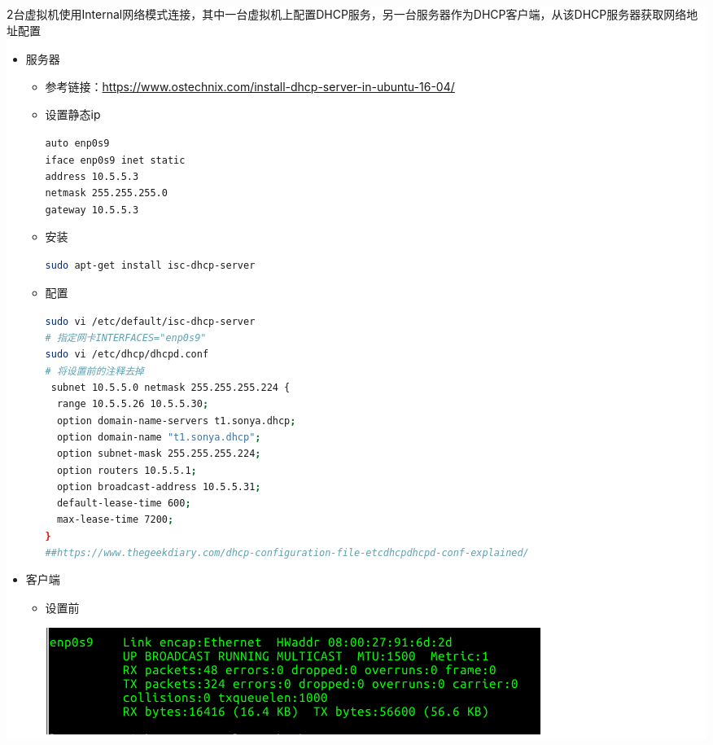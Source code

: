2台虚拟机使用Internal网络模式连接，其中一台虚拟机上配置DHCP服务，另一台服务器作为DHCP客户端，从该DHCP服务器获取网络地址配置

- 服务器

  - 参考链接：https://www.ostechnix.com/install-dhcp-server-in-ubuntu-16-04/

  - 设置静态ip

    ```
    auto enp0s9
    iface enp0s9 inet static
    address 10.5.5.3
    netmask 255.255.255.0
    gateway 10.5.5.3
    ```

  - 安装

    ```bash
    sudo apt-get install isc-dhcp-server
    ```

  - 配置

    ```bash
    sudo vi /etc/default/isc-dhcp-server
    # 指定网卡INTERFACES="enp0s9"
    sudo vi /etc/dhcp/dhcpd.conf
    # 将设置前的注释去掉
     subnet 10.5.5.0 netmask 255.255.255.224 {
      range 10.5.5.26 10.5.5.30;
      option domain-name-servers t1.sonya.dhcp;
      option domain-name "t1.sonya.dhcp";
      option subnet-mask 255.255.255.224;
      option routers 10.5.5.1;
      option broadcast-address 10.5.5.31;
      default-lease-time 600;
      max-lease-time 7200;
    }
    ##https://www.thegeekdiary.com/dhcp-configuration-file-etcdhcpdhcpd-conf-explained/

    ```

- 客户端

  - 设置前

    ![dhcp1](img/dhcp1.png)
